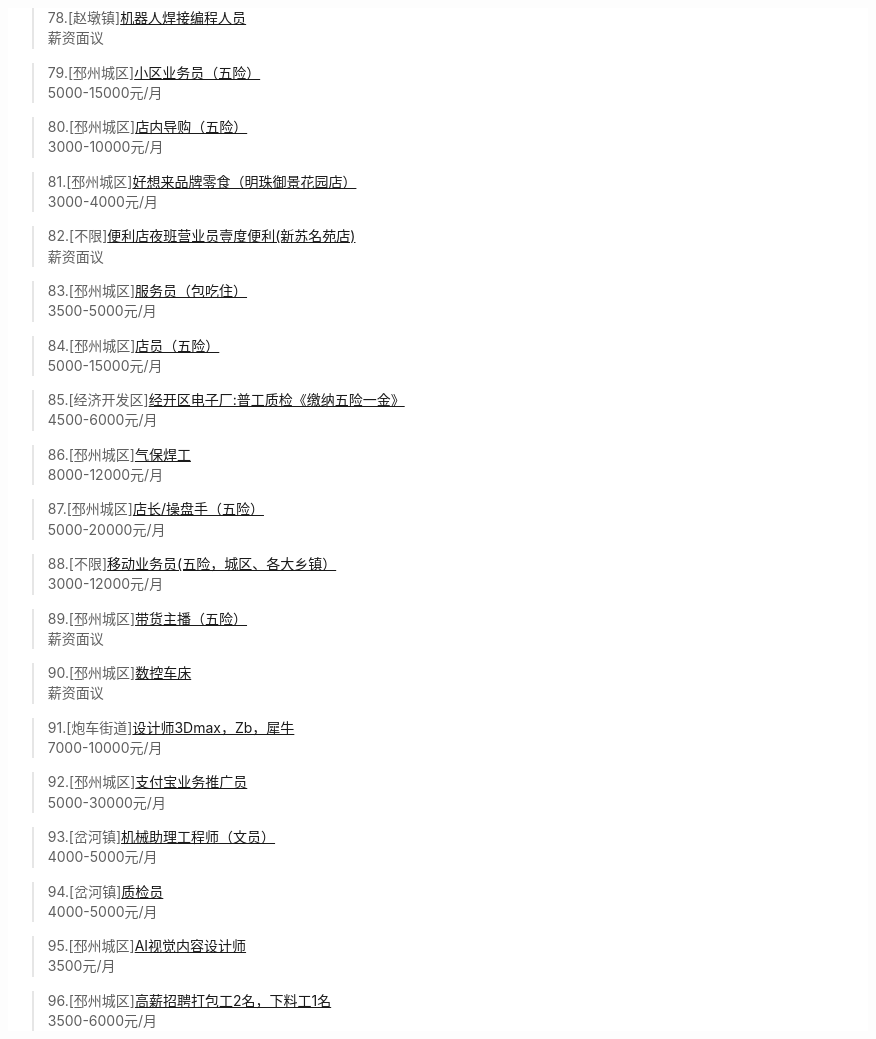 >78.[赵墩镇][机器人焊接编程人员](https://www.pizhouzhipin.com/job/41811)<br>
>薪资面议

>79.[邳州城区][小区业务员（五险）](https://www.pizhouzhipin.com/job/41188)<br>
>5000-15000元/月

>80.[邳州城区][店内导购（五险）](https://www.pizhouzhipin.com/job/39378)<br>
>3000-10000元/月

>81.[邳州城区][好想来品牌零食（明珠御景花园店）](https://www.pizhouzhipin.com/job/41823)<br>
>3000-4000元/月

>82.[不限][便利店夜班营业员壹度便利(新苏名苑店)](https://www.pizhouzhipin.com/job/42188)<br>
>薪资面议

>83.[邳州城区][服务员（包吃住）](https://www.pizhouzhipin.com/job/32682)<br>
>3500-5000元/月

>84.[邳州城区][店员（五险）](https://www.pizhouzhipin.com/job/41189)<br>
>5000-15000元/月

>85.[经济开发区][经开区电子厂:普工质检《缴纳五险一金》](https://www.pizhouzhipin.com/job/41908)<br>
>4500-6000元/月

>86.[邳州城区][气保焊工](https://www.pizhouzhipin.com/job/15316)<br>
>8000-12000元/月

>87.[邳州城区][店长/操盘手（五险）](https://www.pizhouzhipin.com/job/41935)<br>
>5000-20000元/月

>88.[不限][移动业务员(五险，城区、各大乡镇）](https://www.pizhouzhipin.com/job/33150)<br>
>3000-12000元/月

>89.[邳州城区][带货主播（五险）](https://www.pizhouzhipin.com/job/42092)<br>
>薪资面议

>90.[邳州城区][数控车床](https://www.pizhouzhipin.com/job/19942)<br>
>薪资面议

>91.[炮车街道][设计师3Dmax，Zb，犀牛](https://www.pizhouzhipin.com/job/41874)<br>
>7000-10000元/月

>92.[邳州城区][支付宝业务推广员](https://www.pizhouzhipin.com/job/42156)<br>
>5000-30000元/月

>93.[岔河镇][机械助理工程师（文员）](https://www.pizhouzhipin.com/job/29918)<br>
>4000-5000元/月

>94.[岔河镇][质检员](https://www.pizhouzhipin.com/job/29457)<br>
>4000-5000元/月

>95.[邳州城区][AI视觉内容设计师](https://www.pizhouzhipin.com/job/42171)<br>
>3500元/月

>96.[邳州城区][高薪招聘打包工2名，下料工1名](https://www.pizhouzhipin.com/job/41663)<br>
>3500-6000元/月

